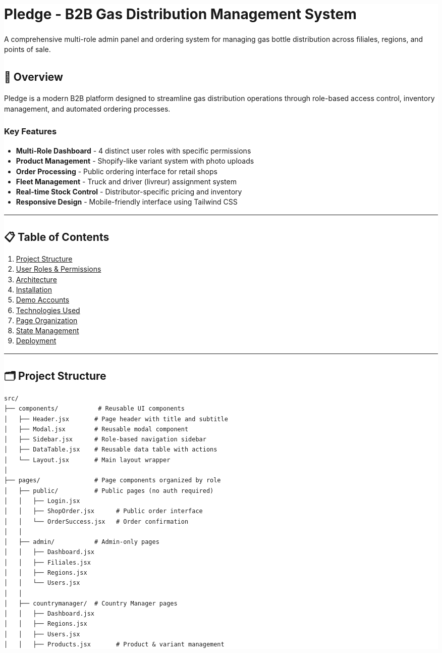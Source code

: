 # Pledge - B2B Gas Distribution Management System

A comprehensive multi-role admin panel and ordering system for managing gas bottle distribution across filiales, regions, and points of sale.

## 🚀 Overview

Pledge is a modern B2B platform designed to streamline gas distribution operations through role-based access control, inventory management, and automated ordering processes.

### Key Features

- **Multi-Role Dashboard** - 4 distinct user roles with specific permissions
- **Product Management** - Shopify-like variant system with photo uploads
- **Order Processing** - Public ordering interface for retail shops
- **Fleet Management** - Truck and driver (livreur) assignment system
- **Real-time Stock Control** - Distributor-specific pricing and inventory
- **Responsive Design** - Mobile-friendly interface using Tailwind CSS

---

## 📋 Table of Contents

1. [Project Structure](#project-structure)
2. [User Roles & Permissions](#user-roles--permissions)
3. [Architecture](#architecture)
4. [Installation](#installation)
5. [Demo Accounts](#demo-accounts)
6. [Technologies Used](#technologies-used)
7. [Page Organization](#page-organization)
8. [State Management](#state-management)
9. [Deployment](#deployment)

---

## 🗂️ Project Structure

```
src/
├── components/           # Reusable UI components
│   ├── Header.jsx       # Page header with title and subtitle
│   ├── Modal.jsx        # Reusable modal component
│   ├── Sidebar.jsx      # Role-based navigation sidebar
│   ├── DataTable.jsx    # Reusable data table with actions
│   └── Layout.jsx       # Main layout wrapper
│
├── pages/               # Page components organized by role
│   ├── public/          # Public pages (no auth required)
│   │   ├── Login.jsx
│   │   ├── ShopOrder.jsx      # Public order interface
│   │   └── OrderSuccess.jsx   # Order confirmation
│   │
│   ├── admin/           # Admin-only pages
│   │   ├── Dashboard.jsx
│   │   ├── Filiales.jsx
│   │   ├── Regions.jsx
│   │   └── Users.jsx
│   │
│   ├── countrymanager/  # Country Manager pages
│   │   ├── Dashboard.jsx
│   │   ├── Regions.jsx
│   │   ├── Users.jsx
│   │   ├── Products.jsx       # Product & variant management
```